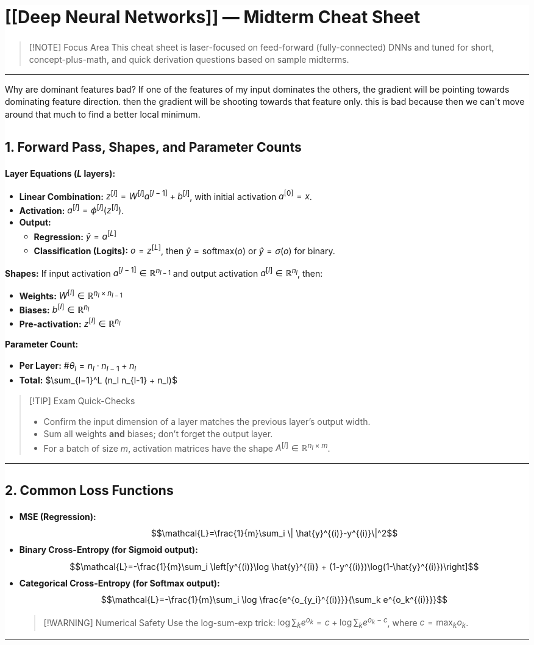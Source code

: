 # [[Deep Neural Networks]] — Midterm Cheat Sheet

> [!NOTE] Focus Area
> This cheat sheet is laser-focused on feed-forward (fully-connected) DNNs and tuned for short, concept-plus-math, and quick derivation questions based on sample midterms.

---
Why are dominant features bad?
If one of the features of my input dominates the others, the gradient will be pointing towards dominating feature direction. then the gradient will be shooting towards that feature only. this is bad because then we can't move around that much to find a better local minimum.

## 1. Forward Pass, Shapes, and Parameter Counts

**Layer Equations ($L$ layers):**
- **Linear Combination:** $z^{[l]} = W^{[l]} a^{[l-1]} + b^{[l]}$, with initial activation $a^{[0]}=x$.
- **Activation:** $a^{[l]} = \phi^{[l]}(z^{[l]})$.
- **Output:**
    - **Regression:** $\hat{y}=a^{[L]}$
    - **Classification (Logits):** $o=z^{[L]}$, then $\hat{y}=\mathrm{softmax}(o)$ or $\hat{y}=\sigma(o)$ for binary.

**Shapes:**
If input activation $a^{[l-1]}\in\mathbb{R}^{n_{l-1}}$ and output activation $a^{[l]}\in\mathbb{R}^{n_l}$, then:
- **Weights:** $W^{[l]} \in \mathbb{R}^{n_l\times n_{l-1}}$
- **Biases:** $b^{[l]}\in\mathbb{R}^{n_l}$
- **Pre-activation:** $z^{[l]}\in\mathbb{R}^{n_l}$

**Parameter Count:**
- **Per Layer:** $\#\theta_l = n_l \cdot n_{l-1} + n_l$
- **Total:** $\sum_{l=1}^L (n_l n_{l-1} + n_l)$

> [!TIP] Exam Quick-Checks
> - Confirm the input dimension of a layer matches the previous layer’s output width.
> - Sum all weights **and** biases; don’t forget the output layer.
> - For a batch of size $m$, activation matrices have the shape $A^{[l]}\in\mathbb{R}^{n_l\times m}$.

---

## 2. Common Loss Functions

- **MSE (Regression):**
  $$\mathcal{L}=\frac{1}{m}\sum_i \| \hat{y}^{(i)}-y^{(i)}\|^2$$
- **Binary Cross-Entropy (for Sigmoid output):**
  $$\mathcal{L}=-\frac{1}{m}\sum_i \left[y^{(i)}\log \hat{y}^{(i)} + (1-y^{(i)})\log(1-\hat{y}^{(i)})\right]$$
- **Categorical Cross-Entropy (for Softmax output):**
  $$\mathcal{L}=-\frac{1}{m}\sum_i \log \frac{e^{o_{y_i}^{(i)}}}{\sum_k e^{o_k^{(i)}}}$$
  > [!WARNING] Numerical Safety
  > Use the log-sum-exp trick: $\log\sum_k e^{o_k} = c + \log \sum_k e^{o_k-c}$, where $c=\max_k o_k$.

---